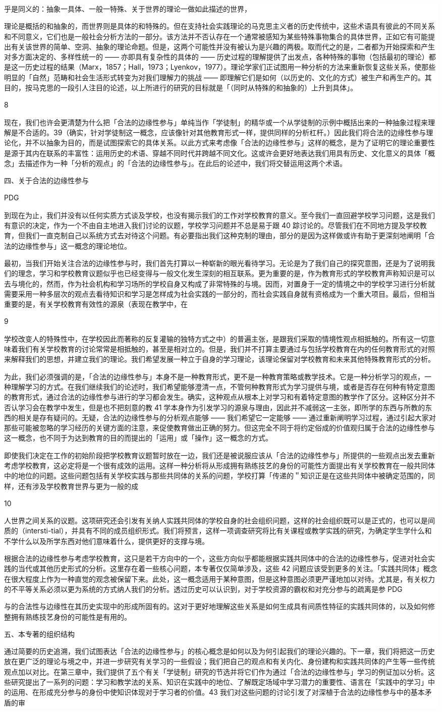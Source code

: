 乎是同义的：抽象一具体、一般一特殊、关于世界的理论一做如此描述的世界，

理论是概括的和抽象的，而世界则是具体的和特殊的。但在支持社会实践理论的马克思主义者的历史传统中，这些术语具有彼此的不同关系和不同意义，它们也是一般社会分析方法的一部分。该方法并不否认存在一个通常被感知为某些特殊事物集合的具体世界，正如它有可能提出有关该世界的简单、空洞、抽象的理论命题。但是，这两个可能性并没有被认为是兴趣的两极。取而代之的是，二者都为开始探索和产生对多方面决定的、多样性统一的 —— 亦即具有复杂性的具体的 —— 历史过程的理解提供了出发点，各种特殊的事物（包括最初的理论）都是这一历史过程的结果（Marx，1857；Hall，1973；Lyenkov，1977）。理论学家们正试图用一种分析的方法来重新恢复这些关系，使那些明显的「自然」范畴和社会生活形式转变为对我们理解力的挑战 —— 即理解它们是如何（以历史的、文化的方式）被生产和再生产的。其目的，按马克思的一段引人注目的论述，以上所进行的研究的目标就是「（同时从特殊的和抽象的）上升到具体」。

8

现在，我们也许会更清楚为什么把「合法的边缘性参与」单纯当作「学徒制」的精华或一个从学徒制的示例中概括出来的一种抽象过程来理解是不合适的。39（确实，针对学徒制这一概念，应该像针对其他教育形式一样，提供同样的分析杠杆。）因此我们将合法的边缘性参与理论化，并不以抽象为目的，而是试图探索它的具体关系。以此方式来考虑像「合法的边缘性参与」这样的概念，是为了证明它的理论重要性是源于其内在联系的丰富性：运用历史的术语、穿越不同时代并跨越不同文化。这或许会更好地表达我们用具有历史、文化意义的具体「概念」去描述作为一种「分析的观点」的「合法的边缘性参与」。在此后的论述中，我们将交替运用这两个术语。

四、关于合法的边缘性参与

PDG

到现在为止，我们并没有以任何实质方式谈及学校，也没有揭示我们的工作对学校教育的意义。至今我们一直回避学校学习问题，这是我们有意识的决定，作为一个不由自主地进入我们讨论的议题，学校学习问题并不总是易于跟 40 踪讨论的。尽管我们在不同地方提及学校教育，但我们一直克制自己以系统方式去对待这个问题。有必要指出我们这种克制的理由，部分的是因为这样做或许有助于更深刻地阐明「合法的边缘性参与」这一概念的理论地位。

最初，当我们开始关注合法的边缘性参与时，我们首先打算以一种崭新的眼光看待学习。无论是为了我们自己的探究意图，还是为了说明我们的理念，学习和学校教育议题似乎也已经变得与一般文化发生深刻的相互联系。更为重要的是，作为教育形式的学校教育声称知识是可以去与境化的，然而，作为社会机构和学习场所的学校自身又构成了非常特殊的与境。因而，对置身于一定的情境之中的学校学习进行分析就需要采用一种多层次的观点去看待知识和学习是怎样成为社会实践的一部分的，而社会实践自身就有资格成为一个重大项目。最后，但相当重要的是，有关学校教育有效性的源泉（表现在教学中，在

9

学校改变人的特殊性中，在学校因此而著称的反复灌输的独特方式之中）的普遍主张，是跟我们采取的情境性观点相抵触的。所有这一切意味着我们有关学校教育的讨论常常是相抵触的，甚至是相对立的。但是，我们并不打算主要通过与包括学校教育在内的任何教育形式的对照来解释我们的思想，并建立我们的理论。我们希望发展一种立于自身的学习理论，该理论保留对学校教育和未来其他特殊教育形式的分析。

为此，我们必须强调的是，「合法的边缘性参与」本身不是一种教育形式，更不是一种教育策略或教学技术。它是一种分析学习的观点，一种理解学习的方式。在我们继续我们的论述时，我们希望能够澄清一点，不管何种教育形式为学习提供与境，或者是否存在何种有特定意图的教育形式，通过合法的边缘性参与进行的学习都会发生。确实，这种观点从根本上对学习和有着特定意图的教学作了区分。这种区分并不否认学习会在教学中发生，但是也不把刻意的教 41 学本身作为引发学习的源泉与理由，因此并不减弱这一主张，即所学的东西与所教的东西的相关是存有疑问的。无疑，合法的边缘性参与的分析观点能够 —— 我们希望它一定能够 —— 通过重新阐明学习过程，通过引起大家对那些可能被忽略的学习经历的关键方面的注意，来促使教育做出正确的努力。但这完全不同于将约定俗成的价值观归属于合法的边缘性参与这一概念，也不同于为达到教育的目的而提出的「运用」或「操作」这一概念的方式。

即使我们决定在工作的初始阶段把学校教育议题暂时放在一边，我们还是被说服应该从「合法的边缘性参与」所提供的一些观点出发去重新考虑学校教育，这必定将是一个很有成效的运用。这样一种分析将从形成拥有熟练技艺的身份的可能性方面提出有关学校教育在一般共同体中的地位的问题。这些问题包括有关学校实践与那些共同体的关系的问题，学校打算「传递的＂知识正是在这些共同体中被确定范围的，同样，还有涉及学校教育世界与更为一般的成

10

人世界之间关系的议题。这项研究还会引发有关纳人实践共同体的学校自身的社会组织问题，这样的社会组织既可以是正式的，也可以是间质的（intersti-tial），并具有不同的成员组织形式。我们将预言，这样一项调查研究将比有关课程或教学实践的研究，为确定学生学什么和不学什么以及所学东西对他们意味着什么，提供更好的支撑与境。

根据合法的边缘性参与考虑学校教育，这只是若干方向中的一个，这些方向似乎都能根据实践共同体中的合法的边缘性参与，促进对社会实践的当代或其他历史形式的分析。这里存在着一些核心问题，本专著仅仅简单涉及，这些 42 问题应该受到更多的关注。「实践共同体」概念在很大程度上作为一种直觉的观念被保留下来。此处，这一概念适用于某种意图，但是这种意图必须更严谨地加以对待。尤其是，有关权力的不平等关系必须以更为系统的方式纳人我们的分析。透过历史可以认识到，对于学校资源的霸权和对充分参与的疏离是参 PDG

与的合法性与边缘性在其历史实现中的形成所固有的。这对于更好地理解这些关系是如何生成具有间质性特征的实践共同体的，以及如何修整拥有熟练技艺身份的可能性是有用的。

五、本专著的组织结构

通过简要的历史追溯，我们试图表达「合法的边缘性参与」的核心概念是如何以及为何引起我们的理论兴趣的。下一章，我们将把这一历史放在更广泛的理论与境之中，并进一步研究有关学习的一些假设；我们把自己的观点和有关内化、身份建构和实践共同体的产生等一些传统观点加以对比。在第三章中，我们提供了五个有关「学徒制」研究的节选并将它们作为通过「合法的边缘性参与」学习的例证加以分析。这些研究提出了一系列的问题：学习和教学法的关系、知识在实践中的地位、了解既定场域中学习潜力的重要性、语言在「实践中的学习」中的运用、在形成充分参与的身份中使知识体现对于学习者的价值。43 我们对这些问题的讨论引发了对深植于合法的边缘性参与中的基本矛盾的审
